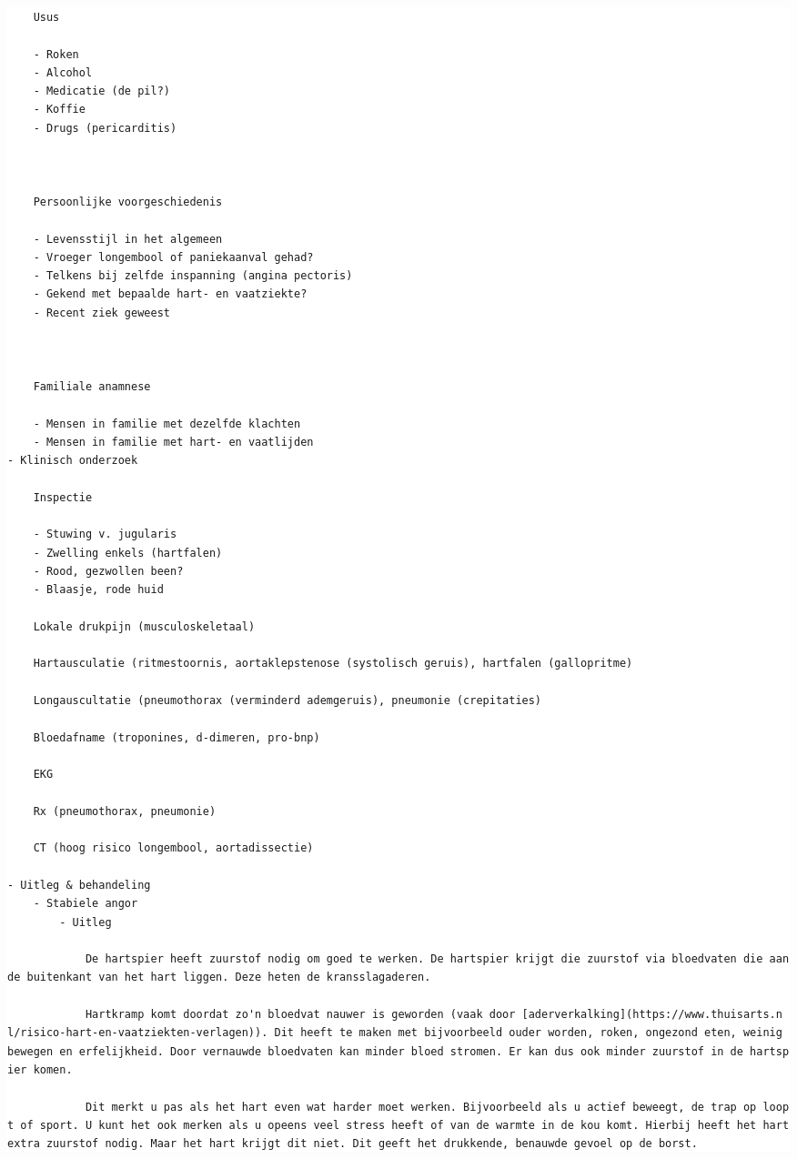           
        
        Usus
        
        - Roken
        - Alcohol
        - Medicatie (de pil?)
        - Koffie
        - Drugs (pericarditis)
        
          
        
        Persoonlijke voorgeschiedenis
        
        - Levensstijl in het algemeen
        - Vroeger longembool of paniekaanval gehad?
        - Telkens bij zelfde inspanning (angina pectoris)
        - Gekend met bepaalde hart- en vaatziekte?
        - Recent ziek geweest
        
          
        
        Familiale anamnese
        
        - Mensen in familie met dezelfde klachten
        - Mensen in familie met hart- en vaatlijden
    - Klinisch onderzoek
        
        Inspectie
        
        - Stuwing v. jugularis
        - Zwelling enkels (hartfalen)
        - Rood, gezwollen been?
        - Blaasje, rode huid
        
        Lokale drukpijn (musculoskeletaal)
        
        Hartausculatie (ritmestoornis, aortaklepstenose (systolisch geruis), hartfalen (gallopritme)
        
        Longauscultatie (pneumothorax (verminderd ademgeruis), pneumonie (crepitaties)
        
        Bloedafname (troponines, d-dimeren, pro-bnp)
        
        EKG
        
        Rx (pneumothorax, pneumonie)
        
        CT (hoog risico longembool, aortadissectie)
        
    - Uitleg & behandeling
        - Stabiele angor
            - Uitleg
                
                De hartspier heeft zuurstof nodig om goed te werken. De hartspier krijgt die zuurstof via bloedvaten die aan de buitenkant van het hart liggen. Deze heten de kransslagaderen.
                
                Hartkramp komt doordat zo'n bloedvat nauwer is geworden (vaak door [aderverkalking](https://www.thuisarts.nl/risico-hart-en-vaatziekten-verlagen)). Dit heeft te maken met bijvoorbeeld ouder worden, roken, ongezond eten, weinig bewegen en erfelijkheid. Door vernauwde bloedvaten kan minder bloed stromen. Er kan dus ook minder zuurstof in de hartspier komen.
                
                Dit merkt u pas als het hart even wat harder moet werken. Bijvoorbeeld als u actief beweegt, de trap op loopt of sport. U kunt het ook merken als u opeens veel stress heeft of van de warmte in de kou komt. Hierbij heeft het hart extra zuurstof nodig. Maar het hart krijgt dit niet. Dit geeft het drukkende, benauwde gevoel op de borst.
                